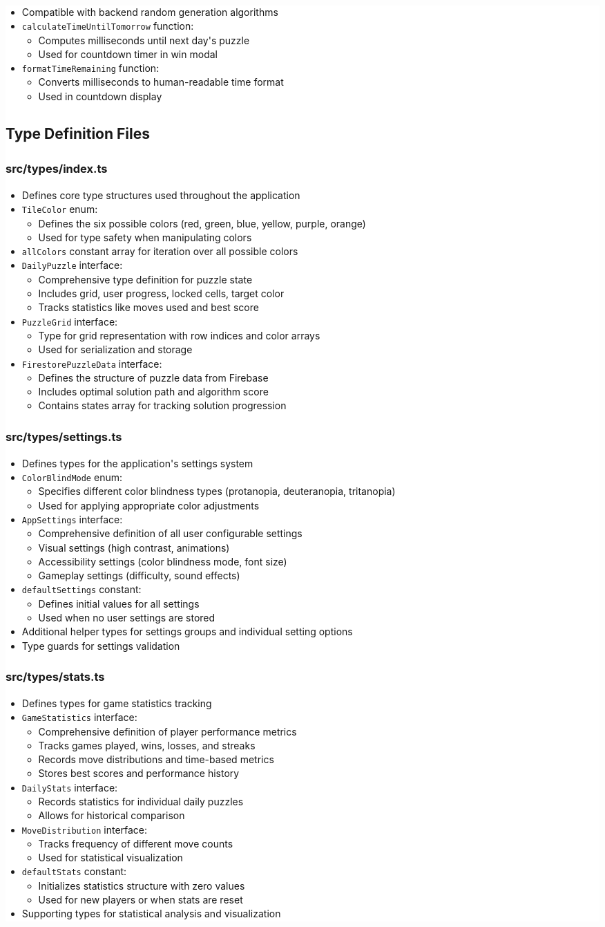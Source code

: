   - Compatible with backend random generation algorithms
- `calculateTimeUntilTomorrow` function:
  - Computes milliseconds until next day's puzzle
  - Used for countdown timer in win modal
- `formatTimeRemaining` function:
  - Converts milliseconds to human-readable time format
  - Used in countdown display

## Type Definition Files

### src/types/index.ts
- Defines core type structures used throughout the application
- `TileColor` enum:
  - Defines the six possible colors (red, green, blue, yellow, purple, orange)
  - Used for type safety when manipulating colors
- `allColors` constant array for iteration over all possible colors
- `DailyPuzzle` interface:
  - Comprehensive type definition for puzzle state
  - Includes grid, user progress, locked cells, target color
  - Tracks statistics like moves used and best score
- `PuzzleGrid` interface:
  - Type for grid representation with row indices and color arrays
  - Used for serialization and storage
- `FirestorePuzzleData` interface:
  - Defines the structure of puzzle data from Firebase
  - Includes optimal solution path and algorithm score
  - Contains states array for tracking solution progression

### src/types/settings.ts
- Defines types for the application's settings system
- `ColorBlindMode` enum:
  - Specifies different color blindness types (protanopia, deuteranopia, tritanopia)
  - Used for applying appropriate color adjustments
- `AppSettings` interface:
  - Comprehensive definition of all user configurable settings
  - Visual settings (high contrast, animations)
  - Accessibility settings (color blindness mode, font size)
  - Gameplay settings (difficulty, sound effects)
- `defaultSettings` constant:
  - Defines initial values for all settings
  - Used when no user settings are stored
- Additional helper types for settings groups and individual setting options
- Type guards for settings validation

### src/types/stats.ts
- Defines types for game statistics tracking
- `GameStatistics` interface:
  - Comprehensive definition of player performance metrics
  - Tracks games played, wins, losses, and streaks
  - Records move distributions and time-based metrics
  - Stores best scores and performance history
- `DailyStats` interface:
  - Records statistics for individual daily puzzles
  - Allows for historical comparison
- `MoveDistribution` interface:
  - Tracks frequency of different move counts
  - Used for statistical visualization
- `defaultStats` constant:
  - Initializes statistics structure with zero values
  - Used for new players or when stats are reset
- Supporting types for statistical analysis and visualization
